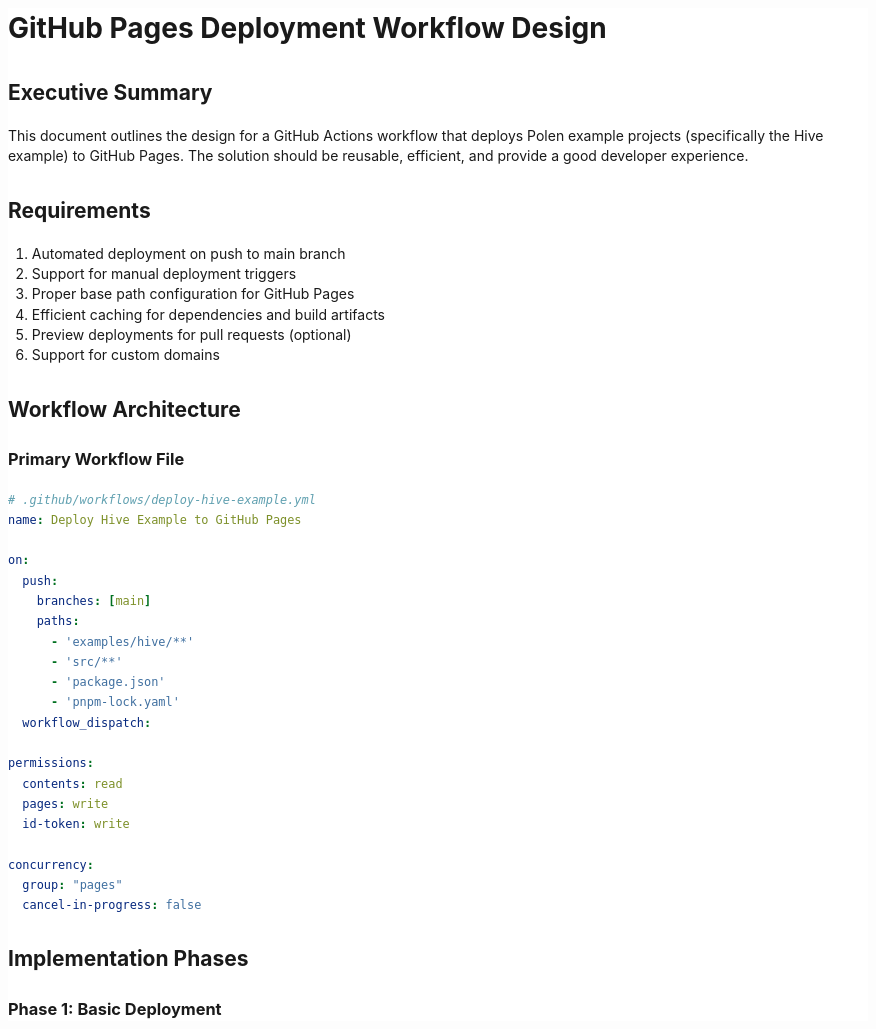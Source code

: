 # GitHub Pages Deployment Workflow Design

## Executive Summary

This document outlines the design for a GitHub Actions workflow that deploys Polen example projects (specifically the Hive example) to GitHub Pages. The solution should be reusable, efficient, and provide a good developer experience.

## Requirements

1. Automated deployment on push to main branch
2. Support for manual deployment triggers
3. Proper base path configuration for GitHub Pages
4. Efficient caching for dependencies and build artifacts
5. Preview deployments for pull requests (optional)
6. Support for custom domains

## Workflow Architecture

### Primary Workflow File

```yaml
# .github/workflows/deploy-hive-example.yml
name: Deploy Hive Example to GitHub Pages

on:
  push:
    branches: [main]
    paths:
      - 'examples/hive/**'
      - 'src/**'
      - 'package.json'
      - 'pnpm-lock.yaml'
  workflow_dispatch:

permissions:
  contents: read
  pages: write
  id-token: write

concurrency:
  group: "pages"
  cancel-in-progress: false
```

## Implementation Phases

### Phase 1: Basic Deployment
